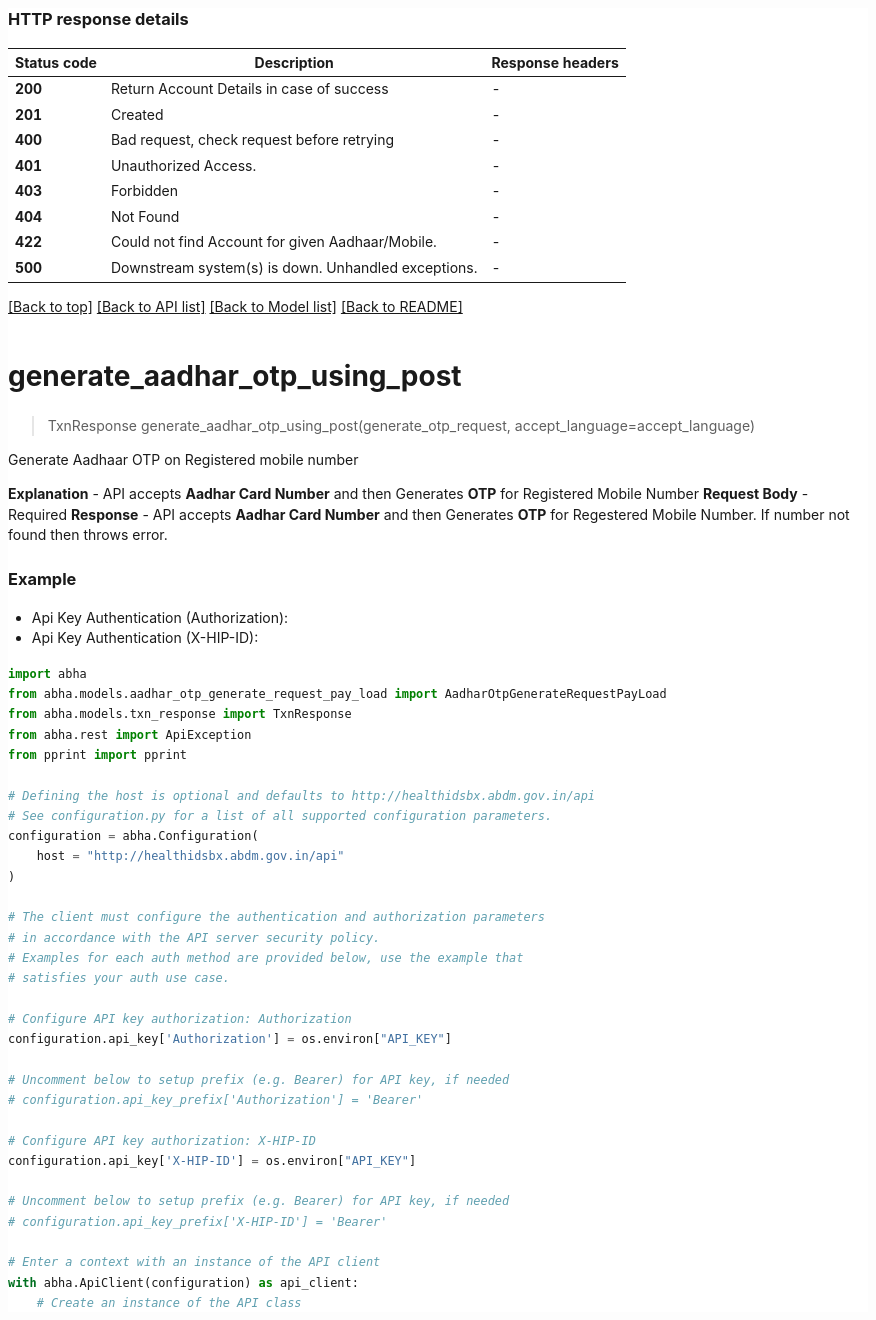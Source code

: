 ### HTTP response details

| Status code | Description | Response headers |
|-------------|-------------|------------------|
**200** | Return Account Details in case of success |  -  |
**201** | Created |  -  |
**400** | Bad request, check request before retrying |  -  |
**401** | Unauthorized Access. |  -  |
**403** | Forbidden |  -  |
**404** | Not Found |  -  |
**422** | Could not find Account for given Aadhaar/Mobile. |  -  |
**500** | Downstream system(s) is down. Unhandled exceptions. |  -  |

[[Back to top]](#) [[Back to API list]](../README.md#documentation-for-api-endpoints) [[Back to Model list]](../README.md#documentation-for-models) [[Back to README]](../README.md)

# **generate_aadhar_otp_using_post**
> TxnResponse generate_aadhar_otp_using_post(generate_otp_request, accept_language=accept_language)

Generate Aadhaar OTP on Registered mobile number

<b>Explanation</b> - API accepts <b>Aadhar Card Number</b> and then Generates <b>OTP</b> for Registered Mobile Number    <b>Request Body</b> - Required    <b>Response</b> - API accepts <b>Aadhar Card Number</b> and then Generates <b>OTP</b> for Regestered Mobile Number. If number not found then throws error.

### Example

* Api Key Authentication (Authorization):
* Api Key Authentication (X-HIP-ID):

```python
import abha
from abha.models.aadhar_otp_generate_request_pay_load import AadharOtpGenerateRequestPayLoad
from abha.models.txn_response import TxnResponse
from abha.rest import ApiException
from pprint import pprint

# Defining the host is optional and defaults to http://healthidsbx.abdm.gov.in/api
# See configuration.py for a list of all supported configuration parameters.
configuration = abha.Configuration(
    host = "http://healthidsbx.abdm.gov.in/api"
)

# The client must configure the authentication and authorization parameters
# in accordance with the API server security policy.
# Examples for each auth method are provided below, use the example that
# satisfies your auth use case.

# Configure API key authorization: Authorization
configuration.api_key['Authorization'] = os.environ["API_KEY"]

# Uncomment below to setup prefix (e.g. Bearer) for API key, if needed
# configuration.api_key_prefix['Authorization'] = 'Bearer'

# Configure API key authorization: X-HIP-ID
configuration.api_key['X-HIP-ID'] = os.environ["API_KEY"]

# Uncomment below to setup prefix (e.g. Bearer) for API key, if needed
# configuration.api_key_prefix['X-HIP-ID'] = 'Bearer'

# Enter a context with an instance of the API client
with abha.ApiClient(configuration) as api_client:
    # Create an instance of the API class
```